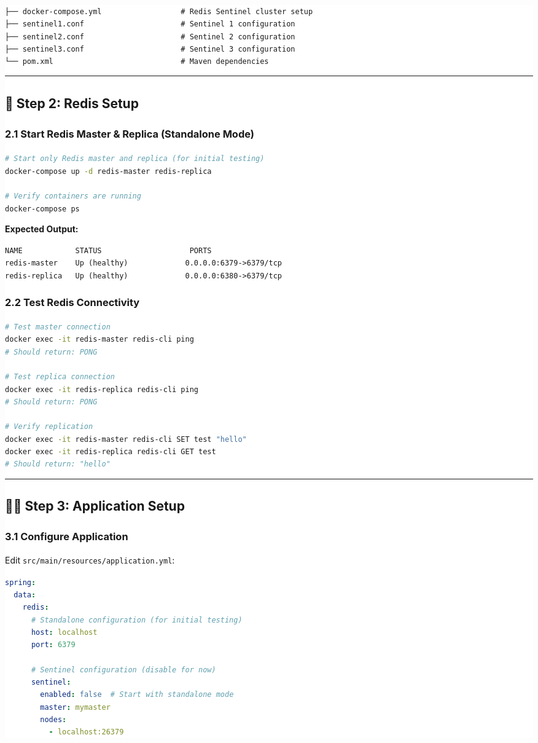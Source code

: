```
├── docker-compose.yml                  # Redis Sentinel cluster setup
├── sentinel1.conf                      # Sentinel 1 configuration
├── sentinel2.conf                      # Sentinel 2 configuration
├── sentinel3.conf                      # Sentinel 3 configuration
└── pom.xml                             # Maven dependencies
```

---

## 🐳 Step 2: Redis Setup

### **2.1 Start Redis Master & Replica (Standalone Mode)**
```bash
# Start only Redis master and replica (for initial testing)
docker-compose up -d redis-master redis-replica

# Verify containers are running
docker-compose ps
```

**Expected Output:**
```
NAME            STATUS                    PORTS
redis-master    Up (healthy)             0.0.0.0:6379->6379/tcp
redis-replica   Up (healthy)             0.0.0.0:6380->6379/tcp
```

### **2.2 Test Redis Connectivity**
```bash
# Test master connection
docker exec -it redis-master redis-cli ping
# Should return: PONG

# Test replica connection  
docker exec -it redis-replica redis-cli ping
# Should return: PONG

# Verify replication
docker exec -it redis-master redis-cli SET test "hello"
docker exec -it redis-replica redis-cli GET test
# Should return: "hello"
```

---

## 🏃‍♂️ Step 3: Application Setup

### **3.1 Configure Application**
Edit `src/main/resources/application.yml`:

```yaml
spring:
  data:
    redis:
      # Standalone configuration (for initial testing)
      host: localhost
      port: 6379
      
      # Sentinel configuration (disable for now)
      sentinel:
        enabled: false  # Start with standalone mode
        master: mymaster
        nodes:
          - localhost:26379
```